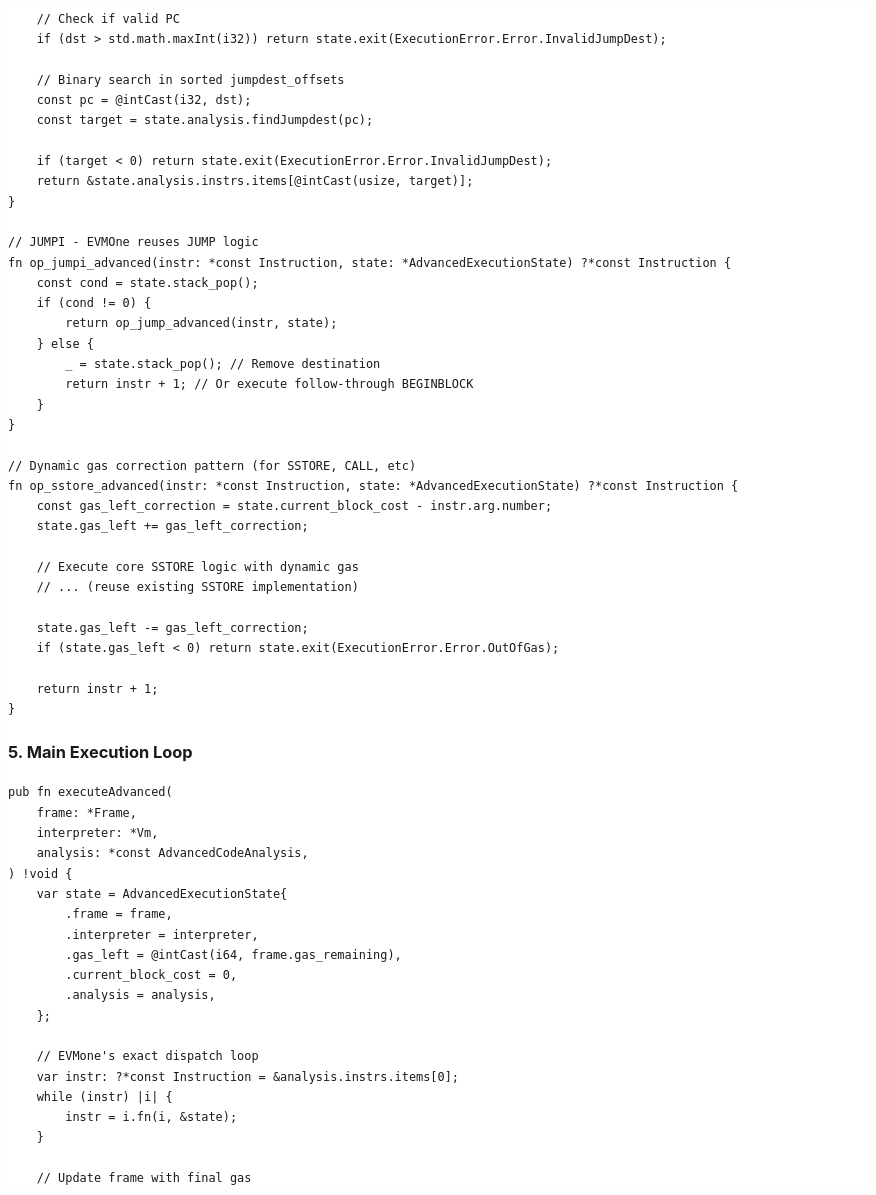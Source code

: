 ```zig
    // Check if valid PC
    if (dst > std.math.maxInt(i32)) return state.exit(ExecutionError.Error.InvalidJumpDest);
    
    // Binary search in sorted jumpdest_offsets
    const pc = @intCast(i32, dst);
    const target = state.analysis.findJumpdest(pc);
    
    if (target < 0) return state.exit(ExecutionError.Error.InvalidJumpDest);
    return &state.analysis.instrs.items[@intCast(usize, target)];
}

// JUMPI - EVMOne reuses JUMP logic
fn op_jumpi_advanced(instr: *const Instruction, state: *AdvancedExecutionState) ?*const Instruction {
    const cond = state.stack_pop();
    if (cond != 0) {
        return op_jump_advanced(instr, state);
    } else {
        _ = state.stack_pop(); // Remove destination
        return instr + 1; // Or execute follow-through BEGINBLOCK
    }
}

// Dynamic gas correction pattern (for SSTORE, CALL, etc)
fn op_sstore_advanced(instr: *const Instruction, state: *AdvancedExecutionState) ?*const Instruction {
    const gas_left_correction = state.current_block_cost - instr.arg.number;
    state.gas_left += gas_left_correction;
    
    // Execute core SSTORE logic with dynamic gas
    // ... (reuse existing SSTORE implementation)
    
    state.gas_left -= gas_left_correction;
    if (state.gas_left < 0) return state.exit(ExecutionError.Error.OutOfGas);
    
    return instr + 1;
}
```

### 5. Main Execution Loop

```zig
pub fn executeAdvanced(
    frame: *Frame,
    interpreter: *Vm,
    analysis: *const AdvancedCodeAnalysis,
) !void {
    var state = AdvancedExecutionState{
        .frame = frame,
        .interpreter = interpreter,
        .gas_left = @intCast(i64, frame.gas_remaining),
        .current_block_cost = 0,
        .analysis = analysis,
    };
    
    // EVMone's exact dispatch loop
    var instr: ?*const Instruction = &analysis.instrs.items[0];
    while (instr) |i| {
        instr = i.fn(i, &state);
    }
    
    // Update frame with final gas
```